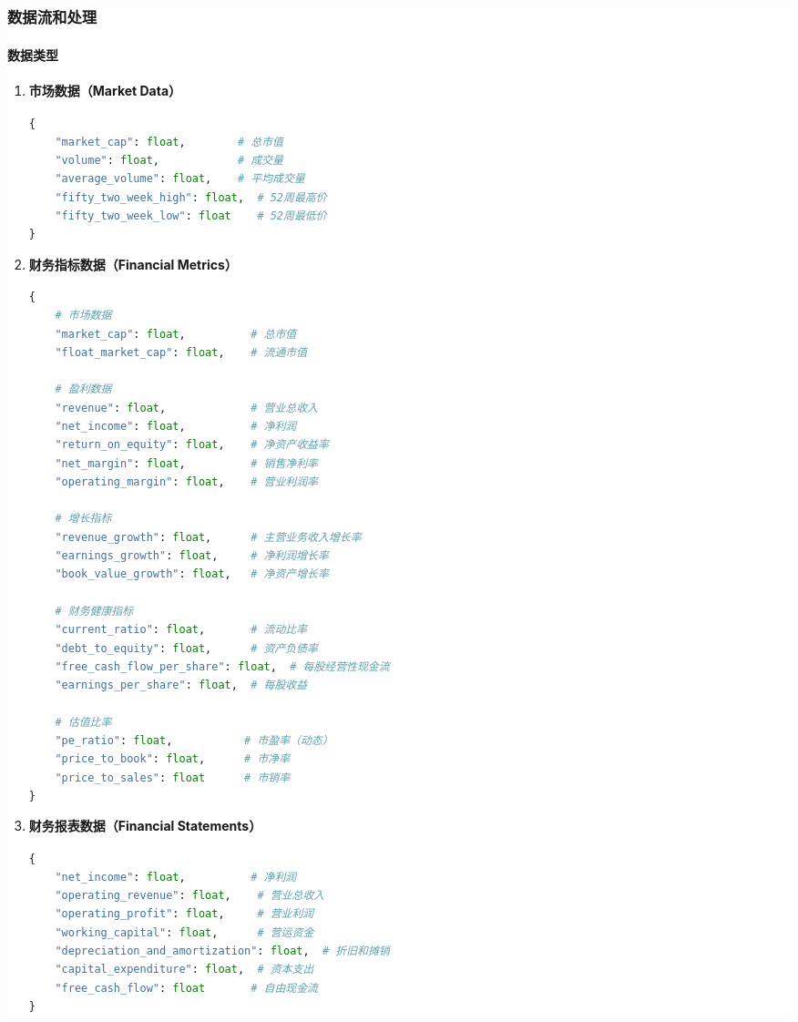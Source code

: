 ### 数据流和处理

#### 数据类型

1. **市场数据（Market Data）**

   ```python
   {
       "market_cap": float,        # 总市值
       "volume": float,            # 成交量
       "average_volume": float,    # 平均成交量
       "fifty_two_week_high": float,  # 52周最高价
       "fifty_two_week_low": float    # 52周最低价
   }
   ```

2. **财务指标数据（Financial Metrics）**

   ```python
   {
       # 市场数据
       "market_cap": float,          # 总市值
       "float_market_cap": float,    # 流通市值

       # 盈利数据
       "revenue": float,             # 营业总收入
       "net_income": float,          # 净利润
       "return_on_equity": float,    # 净资产收益率
       "net_margin": float,          # 销售净利率
       "operating_margin": float,    # 营业利润率

       # 增长指标
       "revenue_growth": float,      # 主营业务收入增长率
       "earnings_growth": float,     # 净利润增长率
       "book_value_growth": float,   # 净资产增长率

       # 财务健康指标
       "current_ratio": float,       # 流动比率
       "debt_to_equity": float,      # 资产负债率
       "free_cash_flow_per_share": float,  # 每股经营性现金流
       "earnings_per_share": float,  # 每股收益

       # 估值比率
       "pe_ratio": float,           # 市盈率（动态）
       "price_to_book": float,      # 市净率
       "price_to_sales": float      # 市销率
   }
   ```

3. **财务报表数据（Financial Statements）**

   ```python
   {
       "net_income": float,          # 净利润
       "operating_revenue": float,    # 营业总收入
       "operating_profit": float,     # 营业利润
       "working_capital": float,      # 营运资金
       "depreciation_and_amortization": float,  # 折旧和摊销
       "capital_expenditure": float,  # 资本支出
       "free_cash_flow": float       # 自由现金流
   }
   ```
